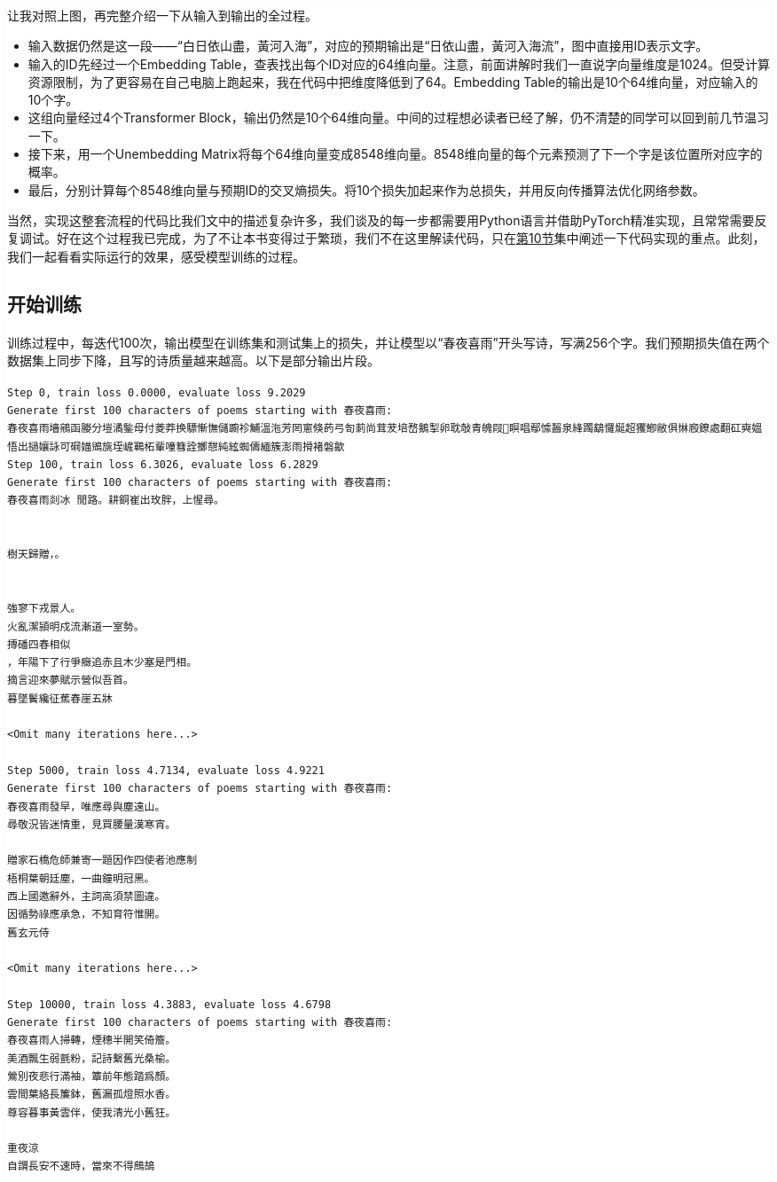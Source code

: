 让我对照上图，再完整介绍一下从输入到输出的全过程。

* 输入数据仍然是这一段——“白日依山盡，黃河入海”，对应的预期输出是“日依山盡，黃河入海流”，图中直接用ID表示文字。
* 输入的ID先经过一个Embedding Table，查表找出每个ID对应的64维向量。注意，前面讲解时我们一直说字向量维度是1024。但受计算资源限制，为了更容易在自己电脑上跑起来，我在代码中把维度降低到了64。Embedding Table的输出是10个64维向量，对应输入的10个字。
* 这组向量经过4个Transformer Block，输出仍然是10个64维向量。中间的过程想必读者已经了解，仍不清楚的同学可以回到前几节温习一下。
* 接下来，用一个Unembedding Matrix将每个64维向量变成8548维向量。8548维向量的每个元素预测了下一个字是该位置所对应字的概率。
* 最后，分别计算每个8548维向量与预期ID的交叉熵损失。将10个损失加起来作为总损失，并用反向传播算法优化网络参数。

当然，实现这整套流程的代码比我们文中的描述复杂许多，我们谈及的每一步都需要用Python语言并借助PyTorch精准实现，且常常需要反复调试。好在这个过程我已完成，为了不让本书变得过于繁琐，我们不在这里解读代码，只在[第10节](di-10-jie-dai-ma-shi-xian-zhong-de-zhong-dian-xuan-du.md)集中阐述一下代码实现的重点。此刻，我们一起看看实际运行的效果，感受模型训练的过程。

## 开始训练

训练过程中，每迭代100次，输出模型在训练集和测试集上的损失，并让模型以“春夜喜雨”开头写诗，写满256个字。我们预期损失值在两个数据集上同步下降，且写的诗质量越来越高。以下是部分输出片段。

```
Step 0, train loss 0.0000, evaluate loss 9.2029
Generate first 100 characters of poems starting with 春夜喜雨:
春夜喜雨墻鵷函媵分塏潏鍳母付菱莽换驃慚憮儲躕袗鯆溫沲芳罔窻倏菂弓匌莿尚茸茇培嵍鵝掣卵耽敧青魄叚𪆟瞑唱鄢懅齧泉綘躅鷂㦬烻超玃鯽敝俱惏廏鐐處翻矼奭媼悟出撾孃詠可碙媌鶂旐垤嵼鶤柘輩噇篲詮擲憇純絃蜘儔緬簇澎雨搰褚磐歙
Step 100, train loss 6.3026, evaluate loss 6.2829
Generate first 100 characters of poems starting with 春夜喜雨:
春夜喜雨剡冰 閒路。耕銅崔出玫胖，上惺尋。


樹天歸贈，。


強寥下戎景人。
火亂潔頴明戍流漸道一室勢。
摶磻四春相似
，年陽下了行爭癥追赤且木少塞是門相。
摘言迎來夢賦示營似吾首。
暮墜鬢纔征蕉春崖五牀

<Omit many iterations here...>

Step 5000, train loss 4.7134, evaluate loss 4.9221
Generate first 100 characters of poems starting with 春夜喜雨:
春夜喜雨發早，唯應尋與塵遠山。
尋敬況皆迷情重，見買腰量漢寒宵。

贈家石橋危師兼寄一題因作四使者池應制
梧桐葉朝廷塵，一曲鐘明冠黑。
西上國邀辭外，主詞高須禁圖違。
因循勢祿應承急，不知育符惟開。
舊玄元侍

<Omit many iterations here...>

Step 10000, train loss 4.3883, evaluate loss 4.6798
Generate first 100 characters of poems starting with 春夜喜雨:
春夜喜雨人掃轉，煙穗半開笑倚簷。
美酒飄生弱氈粉，記詩繫舊光桑榆。
鶯別夜悲行滿袖，簟前年態踏爲顏。
雲間葉絡長簾鉢，舊漏孤燈照水香。
尊容暮事黃雲伴，使我清光小舊狂。

重夜涼
自謂長安不速時，當來不得鷓鴣
```
